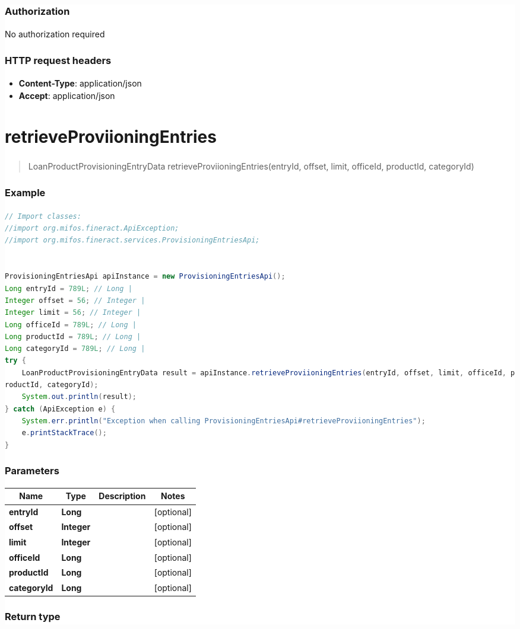 ### Authorization

No authorization required

### HTTP request headers

 - **Content-Type**: application/json
 - **Accept**: application/json

<a name="retrieveProviioningEntries"></a>
# **retrieveProviioningEntries**
> LoanProductProvisioningEntryData retrieveProviioningEntries(entryId, offset, limit, officeId, productId, categoryId)



### Example
```java
// Import classes:
//import org.mifos.fineract.ApiException;
//import org.mifos.fineract.services.ProvisioningEntriesApi;


ProvisioningEntriesApi apiInstance = new ProvisioningEntriesApi();
Long entryId = 789L; // Long | 
Integer offset = 56; // Integer | 
Integer limit = 56; // Integer | 
Long officeId = 789L; // Long | 
Long productId = 789L; // Long | 
Long categoryId = 789L; // Long | 
try {
    LoanProductProvisioningEntryData result = apiInstance.retrieveProviioningEntries(entryId, offset, limit, officeId, productId, categoryId);
    System.out.println(result);
} catch (ApiException e) {
    System.err.println("Exception when calling ProvisioningEntriesApi#retrieveProviioningEntries");
    e.printStackTrace();
}
```

### Parameters

Name | Type | Description  | Notes
------------- | ------------- | ------------- | -------------
 **entryId** | **Long**|  | [optional]
 **offset** | **Integer**|  | [optional]
 **limit** | **Integer**|  | [optional]
 **officeId** | **Long**|  | [optional]
 **productId** | **Long**|  | [optional]
 **categoryId** | **Long**|  | [optional]

### Return type
